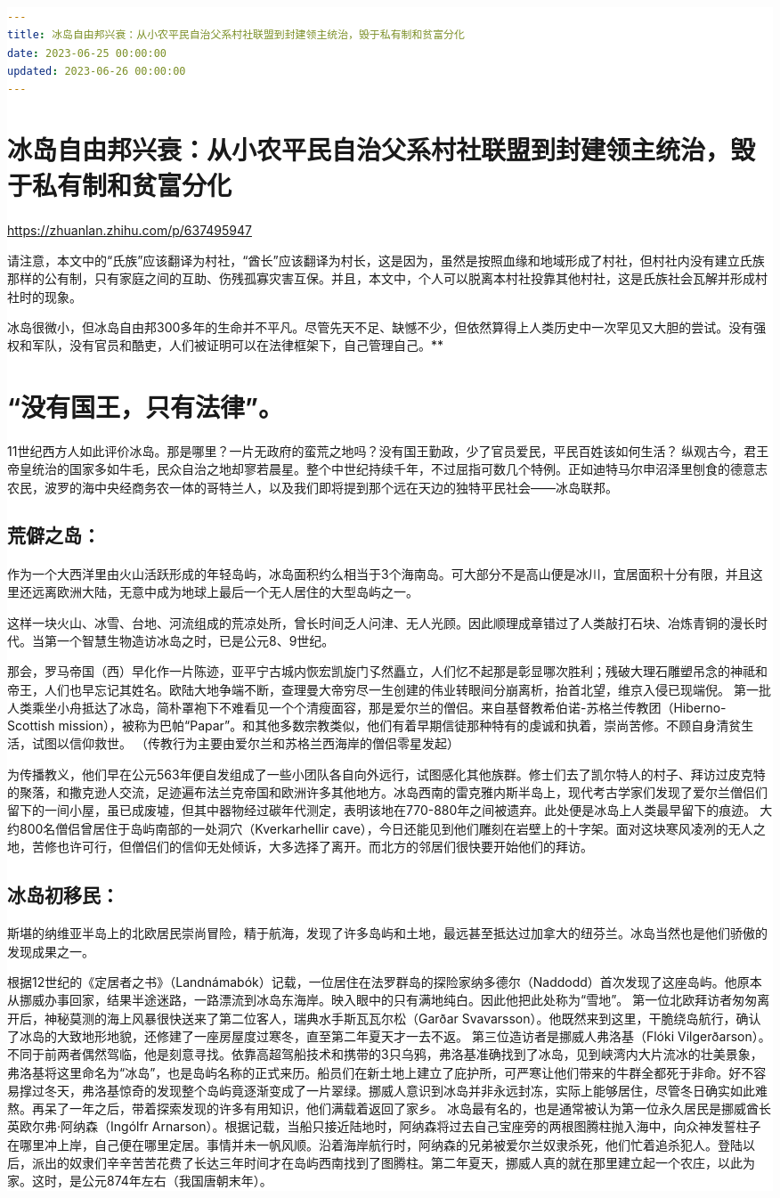 ```yaml
---
title: 冰岛自由邦兴衰：从小农平民自治父系村社联盟到封建领主统治，毁于私有制和贫富分化
date: 2023-06-25 00:00:00
updated: 2023-06-26 00:00:00
---
```


# 冰岛自由邦兴衰：从小农平民自治父系村社联盟到封建领主统治，毁于私有制和贫富分化

https://zhuanlan.zhihu.com/p/637495947

请注意，本文中的“氏族”应该翻译为村社，“酋长”应该翻译为村长，这是因为，虽然是按照血缘和地域形成了村社，但村社内没有建立氏族那样的公有制，只有家庭之间的互助、伤残孤寡灾害互保。并且，本文中，个人可以脱离本村社投靠其他村社，这是氏族社会瓦解并形成村社时的现象。

冰岛很微小，但冰岛自由邦300多年的生命并不平凡。尽管先天不足、缺憾不少，但依然算得上人类历史中一次罕见又大胆的尝试。没有强权和军队，没有官员和酷吏，人们被证明可以在法律框架下，自己管理自己。**

# “没有国王，只有法律”。
11世纪西方人如此评价冰岛。那是哪里？一片无政府的蛮荒之地吗？没有国王勤政，少了官员爱民，平民百姓该如何生活？
纵观古今，君王帝皇统治的国家多如牛毛，民众自治之地却寥若晨星。整个中世纪持续千年，不过屈指可数几个特例。正如迪特马尔申沼泽里刨食的德意志农民，波罗的海中央经商务农一体的哥特兰人，以及我们即将提到那个远在天边的独特平民社会——冰岛联邦。

## 荒僻之岛：
作为一个大西洋里由火山活跃形成的年轻岛屿，冰岛面积约么相当于3个海南岛。可大部分不是高山便是冰川，宜居面积十分有限，并且这里还远离欧洲大陆，无意中成为地球上最后一个无人居住的大型岛屿之一。

这样一块火山、冰雪、台地、河流组成的荒凉处所，曾长时间乏人问津、无人光顾。因此顺理成章错过了人类敲打石块、冶炼青铜的漫长时代。当第一个智慧生物造访冰岛之时，已是公元8、9世纪。

那会，罗马帝国（西）早化作一片陈迹，亚平宁古城内恢宏凯旋门孓然矗立，人们忆不起那是彰显哪次胜利；残破大理石雕塑吊念的神祗和帝王，人们也早忘记其姓名。欧陆大地争端不断，查理曼大帝穷尽一生创建的伟业转眼间分崩离析，抬首北望，维京入侵已现端倪。
第一批人类乘坐小舟抵达了冰岛，简朴罩袍下不难看见一个个清瘦面容，那是爱尔兰的僧侣。来自基督教希伯诺-苏格兰传教团（Hiberno-Scottish mission），被称为巴帕“Papar”。和其他多数宗教类似，他们有着早期信徒那种特有的虔诚和执着，崇尚苦修。不顾自身清贫生活，试图以信仰救世。
（传教行为主要由爱尔兰和苏格兰西海岸的僧侣零星发起）

为传播教义，他们早在公元563年便自发组成了一些小团队各自向外远行，试图感化其他族群。修士们去了凯尔特人的村子、拜访过皮克特的聚落，和撒克逊人交流，足迹遍布法兰克帝国和欧洲许多其他地方。冰岛西南的雷克雅内斯半岛上，现代考古学家们发现了爱尔兰僧侣们留下的一间小屋，虽已成废墟，但其中器物经过碳年代测定，表明该地在770-880年之间被遗弃。此处便是冰岛上人类最早留下的痕迹。
大约800名僧侣曾居住于岛屿南部的一处洞穴（Kverkarhellir cave），今日还能见到他们雕刻在岩壁上的十字架。面对这块寒风凌冽的无人之地，苦修也许可行，但僧侣们的信仰无处倾诉，大多选择了离开。而北方的邻居们很快要开始他们的拜访。

## 冰岛初移民：
斯堪的纳维亚半岛上的北欧居民崇尚冒险，精于航海，发现了许多岛屿和土地，最远甚至抵达过加拿大的纽芬兰。冰岛当然也是他们骄傲的发现成果之一。

根据12世纪的《定居者之书》（Landnámabók）记载，一位居住在法罗群岛的探险家纳多德尔（Naddodd）首次发现了这座岛屿。他原本从挪威办事回家，结果半途迷路，一路漂流到冰岛东海岸。映入眼中的只有满地纯白。因此他把此处称为“雪地”。
第一位北欧拜访者匆匆离开后，神秘莫测的海上风暴很快送来了第二位客人，瑞典水手斯瓦瓦尔松（Garðar Svavarsson）。他既然来到这里，干脆绕岛航行，确认了冰岛的大致地形地貌，还修建了一座房屋度过寒冬，直至第二年夏天才一去不返。
第三位造访者是挪威人弗洛基（Flóki Vilgerðarson）。不同于前两者偶然驾临，他是刻意寻找。依靠高超驾船技术和携带的3只乌鸦，弗洛基准确找到了冰岛，见到峡湾内大片流冰的壮美景象，弗洛基将这里命名为“冰岛”，也是岛屿名称的正式来历。船员们在新土地上建立了庇护所，可严寒让他们带来的牛群全都死于非命。好不容易撑过冬天，弗洛基惊奇的发现整个岛屿竟逐渐变成了一片翠绿。挪威人意识到冰岛并非永远封冻，实际上能够居住，尽管冬日确实如此难熬。再呆了一年之后，带着探索发现的许多有用知识，他们满载着返回了家乡。
冰岛最有名的，也是通常被认为第一位永久居民是挪威酋长英欧尔弗·阿纳森（Ingólfr Arnarson）。根据记载，当船只接近陆地时，阿纳森将过去自己宝座旁的两根图腾柱抛入海中，向众神发誓柱子在哪里冲上岸，自己便在哪里定居。事情并未一帆风顺。沿着海岸航行时，阿纳森的兄弟被爱尔兰奴隶杀死，他们忙着追杀犯人。登陆以后，派出的奴隶们辛辛苦苦花费了长达三年时间才在岛屿西南找到了图腾柱。第二年夏天，挪威人真的就在那里建立起一个农庄，以此为家。这时，是公元874年左右（我国唐朝末年）。
